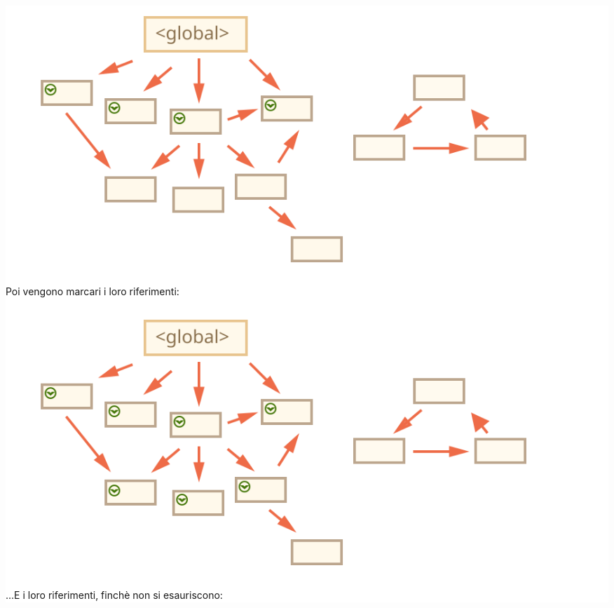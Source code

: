 ![](garbage-collection-2.svg)

Poi vengono marcari i loro riferimenti:

![](garbage-collection-3.svg)

...E i loro riferimenti, finchè non si esauriscono:
